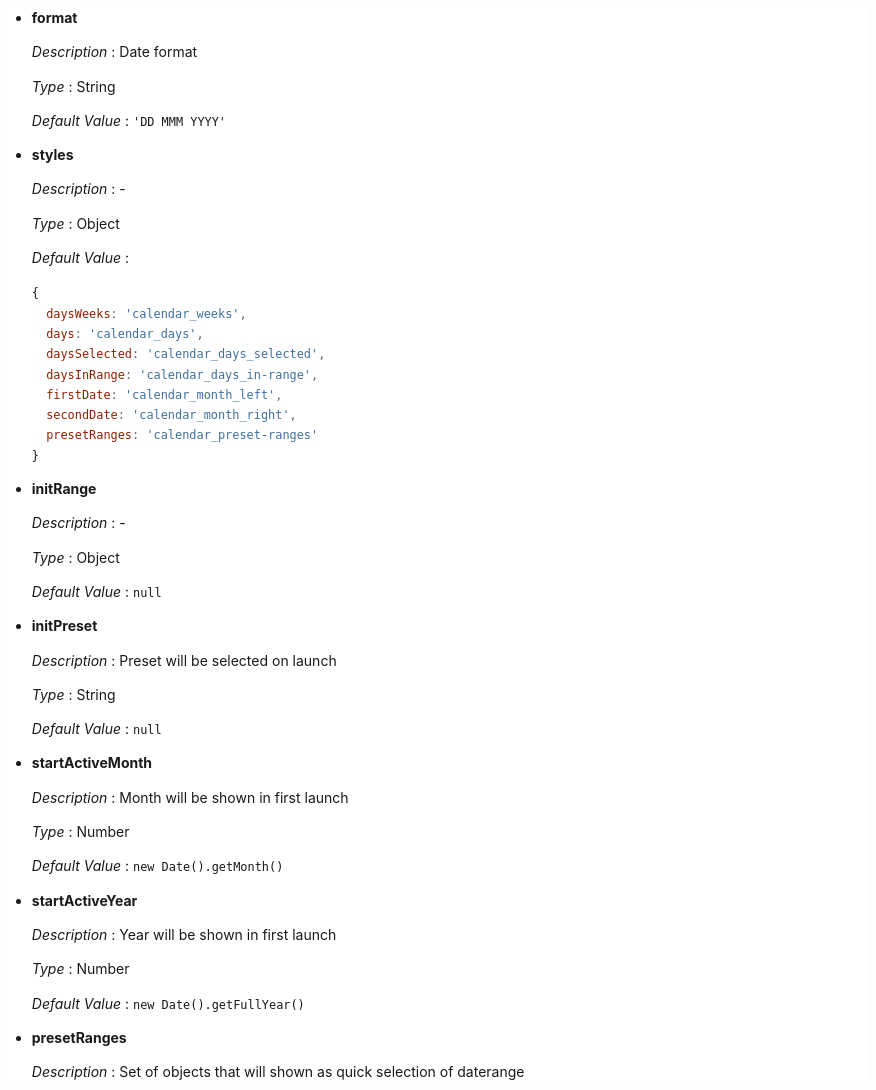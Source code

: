 + **format**

  *Description* : Date format

  *Type* : String

  *Default Value* : `'DD MMM YYYY'`

+ **styles**

  *Description* : -

  *Type* : Object

  *Default Value* :
  ```javascript
  {
    daysWeeks: 'calendar_weeks',
    days: 'calendar_days',
    daysSelected: 'calendar_days_selected',
    daysInRange: 'calendar_days_in-range',
    firstDate: 'calendar_month_left',
    secondDate: 'calendar_month_right',
    presetRanges: 'calendar_preset-ranges'
  }
  ```

+ **initRange**

  *Description* : -

  *Type* : Object

  *Default Value* : `null`

+ **initPreset**

  *Description* : Preset will be selected on launch

  *Type* : String

  *Default Value* : `null`

+ **startActiveMonth**

  *Description* : Month will be shown in first launch

  *Type* : Number

  *Default Value* : `new Date().getMonth()`

+ **startActiveYear**

  *Description* : Year will be shown in first launch

  *Type* : Number

  *Default Value* : `new Date().getFullYear()`

+ **presetRanges**

  *Description* : Set of objects that will shown as quick selection of daterange
